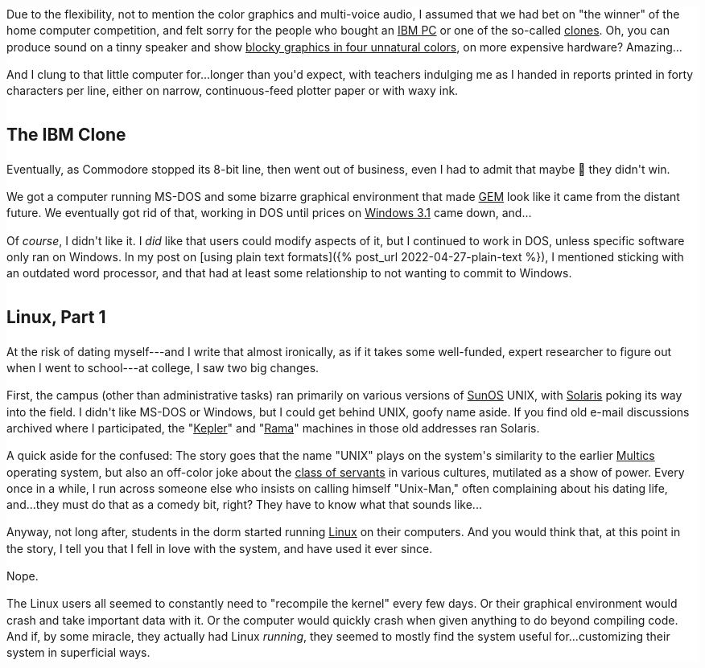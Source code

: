 Due to the flexibility, not to mention the color graphics and multi-voice audio, I assumed that we had bet on "the winner" of the home computer competition, and felt sorry for the people who bought an [IBM PC](https://en.wikipedia.org/wiki/IBM_Personal_Computer) or one of the so-called [clones](https://en.wikipedia.org/wiki/IBM_PC_compatible).  Oh, you can produce sound on a tinny speaker and show [blocky graphics in four unnatural colors](https://en.wikipedia.org/wiki/Color_Graphics_Adapter), on more expensive hardware?  Amazing...

And I clung to that little computer for...longer than you'd expect, with teachers indulging me as I handed in reports printed in forty characters per line, either on narrow, continuous-feed plotter paper or with waxy ink.

## The IBM Clone

Eventually, as Commodore stopped its 8-bit line, then went out of business, even I had to admit that maybe 🤦 they didn't win.

We got a computer running MS-DOS and some bizarre graphical environment that made [GEM](https://en.wikipedia.org/wiki/GEM_%28desktop_environment%29) look like it came from the distant future.  We eventually got rid of that, working in DOS until prices on [Windows 3.1](https://en.wikipedia.org/wiki/Windows_3.1x) came down, and...

Of *course*, I didn't like it.  I *did* like that users could modify aspects of it, but I continued to work in DOS, unless specific software only ran on Windows.  In my post on [using plain text formats]({% post_url 2022-04-27-plain-text %}), I mentioned sticking with an outdated word processor, and that had at least some relationship to not wanting to commit to Windows.

## Linux, Part 1

At the risk of dating myself---and I write that almost ironically, as if it takes some well-funded, expert researcher to figure out when I went to school---at college, I saw two big changes.

First, the campus (other than administrative tasks) ran primarily on various versions of [SunOS](https://en.wikipedia.org/wiki/SunOS) UNIX, with [Solaris](https://en.wikipedia.org/wiki/Oracle_Solaris) poking its way into the field.  I didn't like MS-DOS or Windows, but I could get behind UNIX, goofy name aside.  If you find old e-mail discussions archived where I participated, the "[Kepler](https://en.wikipedia.org/wiki/Johannes_Kepler)" and "[Rama](https://en.wikipedia.org/wiki/Rendezvous_with_Rama)" machines in those old addresses ran Solaris.

A quick aside for the confused:  The story goes that the name "UNIX" plays on the system's similarity to the earlier [Multics](https://en.wikipedia.org/wiki/Multics) operating system, but also an off-color joke about the [class of servants](https://en.wikipedia.org/wiki/Eunuch) in various cultures, mutilated as a show of power.  Every once in a while, I run across someone else who insists on calling himself "Unix-Man," often complaining about his dating life, and...they must do that as a comedy bit, right?  They have to know what that sounds like...

Anyway, not long after, students in the dorm started running [Linux](https://en.wikipedia.org/wiki/Linux) on their computers.  And you would think that, at this point in the story, I tell you that I fell in love with the system, and have used it ever since.

Nope.

The Linux users all seemed to constantly need to "recompile the kernel" every few days.  Or their graphical environment would crash and take important data with it.  Or the computer would quickly crash when given anything to do beyond compiling code.  And if, by some miracle, they actually had Linux *running*, they seemed to mostly find the system useful for...customizing their system in superficial ways.
